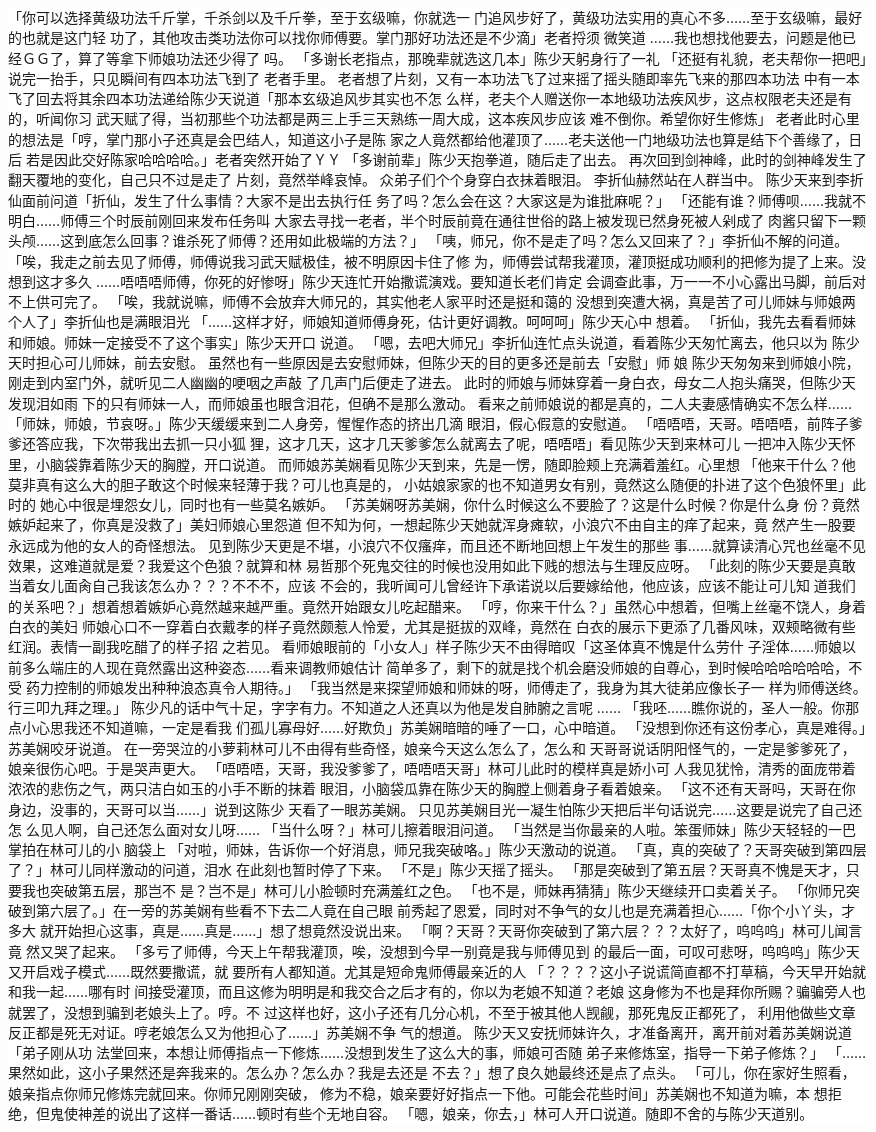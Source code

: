 「你可以选择黄级功法千斤掌，千杀剑以及千斤拳，至于玄级嘛，你就选一 门追风步好了，黄级功法实用的真心不多……至于玄级嘛，最好的也就是这门轻 功了，其他攻击类功法你可以找你师傅要。掌门那好功法还是不少滴」老者捋须 微笑道
……我也想找他要去，问题是他已经ＧＧ了，算了等拿下师娘功法还少得了 吗。
「多谢长老指点，那晚辈就选这几本」陈少天躬身行了一礼
「还挺有礼貌，老夫帮你一把吧」说完一抬手，只见瞬间有四本功法飞到了 老者手里。
老者想了片刻，又有一本功法飞了过来摇了摇头随即率先飞来的那四本功法 中有一本飞了回去将其余四本功法递给陈少天说道「那本玄级追风步其实也不怎 么样，老夫个人赠送你一本地级功法疾风步，这点权限老夫还是有的，听闻你习 武天赋了得，当初那些个功法都是两三上手三天熟练一周大成，这本疾风步应该 难不倒你。希望你好生修炼」
老者此时心里的想法是「哼，掌门那小子还真是会巴结人，知道这小子是陈 家之人竟然都给他灌顶了……老夫送他一门地级功法也算是结下个善缘了，日后 若是因此交好陈家哈哈哈哈。」老者突然开始了ＹＹ
「多谢前辈」陈少天抱拳道，随后走了出去。
再次回到剑神峰，此时的剑神峰发生了翻天覆地的变化，自己只不过是走了 片刻，竟然举峰哀悼。
众弟子们个个身穿白衣抹着眼泪。
李折仙赫然站在人群当中。
陈少天来到李折仙面前问道「折仙，发生了什么事情？大家不是出去执行任 务了吗？怎么会在这？大家这是为谁批麻呢？」
「还能有谁？师傅呗……我就不明白……师傅三个时辰前刚回来发布任务叫 大家去寻找一老者，半个时辰前竟在通往世俗的路上被发现已然身死被人剁成了 肉酱只留下一颗头颅……这到底怎么回事？谁杀死了师傅？还用如此极端的方法？」
「咦，师兄，你不是走了吗？怎么又回来了？」李折仙不解的问道。
「唉，我走之前去见了师傅，师傅说我习武天赋极佳，被不明原因卡住了修 为，师傅尝试帮我灌顶，灌顶挺成功顺利的把修为提了上来。没想到这才多久 ……唔唔唔师傅，你死的好惨呀」陈少天连忙开始撒谎演戏。要知道长老们肯定 会调查此事，万一一不小心露出马脚，前后对不上供可完了。
「唉，我就说嘛，师傅不会放弃大师兄的，其实他老人家平时还是挺和蔼的 没想到突遭大祸，真是苦了可儿师妹与师娘两个人了」李折仙也是满眼泪光
「……这样才好，师娘知道师傅身死，估计更好调教。呵呵呵」陈少天心中 想着。
「折仙，我先去看看师妹和师娘。师妹一定接受不了这个事实」陈少天开口 说道。
「嗯，去吧大师兄」李折仙连忙点头说道，看着陈少天匆忙离去，他只以为 陈少天时担心可儿师妹，前去安慰。
虽然也有一些原因是去安慰师妹，但陈少天的目的更多还是前去「安慰」师 娘
陈少天匆匆来到师娘小院，刚走到内室门外，就听见二人幽幽的哽咽之声敲 了几声门后便走了进去。
此时的师娘与师妹穿着一身白衣，母女二人抱头痛哭，但陈少天发现泪如雨 下的只有师妹一人，而师娘虽也眼含泪花，但确不是那么激动。
看来之前师娘说的都是真的，二人夫妻感情确实不怎么样……
「师妹，师娘，节哀呀。」陈少天缓缓来到二人身旁，惺惺作态的挤出几滴 眼泪，假心假意的安慰道。
「唔唔唔，天哥。唔唔唔，前阵子爹爹还答应我，下次带我出去抓一只小狐 狸，这才几天，这才几天爹爹怎么就离去了呢，唔唔唔」看见陈少天到来林可儿 一把冲入陈少天怀里，小脑袋靠着陈少天的胸膛，开口说道。
而师娘苏美娴看见陈少天到来，先是一愣，随即脸颊上充满着羞红。心里想 「他来干什么？他莫非真有这么大的胆子敢这个时候来轻薄于我？可儿也真是的， 小姑娘家家的也不知道男女有别，竟然这么随便的扑进了这个色狼怀里」此时的 她心中很是埋怨女儿，同时也有一些莫名嫉妒。
「苏美娴呀苏美娴，你什么时候这么不要脸了？这是什么时候？你是什么身 份？竟然嫉妒起来了，你真是没救了」美妇师娘心里怨道
但不知为何，一想起陈少天她就浑身瘫软，小浪穴不由自主的痒了起来，竟 然产生一股要永远成为他的女人的奇怪想法。
见到陈少天更是不堪，小浪穴不仅瘙痒，而且还不断地回想上午发生的那些 事……就算读清心咒也丝毫不见效果，这难道就是爱？我爱这个色狼？就算和林 易哲那个死鬼交往的时候也没用如此下贱的想法与生理反应呀。
「此刻的陈少天要是真敢当着女儿面肏自己我该怎么办？？？不不不，应该 不会的，我听闻可儿曾经许下承诺说以后要嫁给他，他应该，应该不能让可儿知 道我们的关系吧？」想着想着嫉妒心竟然越来越严重。竟然开始跟女儿吃起醋来。
「哼，你来干什么？」虽然心中想着，但嘴上丝毫不饶人，身着白衣的美妇 师娘心口不一穿着白衣戴孝的样子竟然颇惹人怜爱，尤其是挺拔的双峰，竟然在 白衣的展示下更添了几番风味，双颊略微有些红润。表情一副我吃醋了的样子招 之若见。
看师娘眼前的「小女人」样子陈少天不由得暗叹「这圣体真不愧是什么劳什 子淫体……师娘以前多么端庄的人现在竟然露出这种姿态……看来调教师娘估计 简单多了，剩下的就是找个机会磨没师娘的自尊心，到时候哈哈哈哈哈哈，不受 药力控制的师娘发出种种浪态真令人期待。」
「我当然是来探望师娘和师妹的呀，师傅走了，我身为其大徒弟应像长子一 样为师傅送终。行三叩九拜之理。」
陈少凡的话中气十足，字字有力。不知道之人还真以为他是发自肺腑之言呢 ……
「我呸……瞧你说的，圣人一般。你那点小心思我还不知道嘛，一定是看我 们孤儿寡母好……好欺负」苏美娴暗暗的唾了一口，心中暗道。
「没想到你还有这份孝心，真是难得。」苏美娴咬牙说道。
在一旁哭泣的小萝莉林可儿不由得有些奇怪，娘亲今天这么怎么了，怎么和 天哥哥说话阴阳怪气的，一定是爹爹死了，娘亲很伤心吧。于是哭声更大。
「唔唔唔，天哥，我没爹爹了，唔唔唔天哥」林可儿此时的模样真是娇小可 人我见犹怜，清秀的面庞带着浓浓的悲伤之气，两只洁白如玉的小手不断的抹着 眼泪，小脑袋瓜靠在陈少天的胸膛上侧着身子看着娘亲。
「这不还有天哥吗，天哥在你身边，没事的，天哥可以当……」说到这陈少 天看了一眼苏美娴。
只见苏美娴目光一凝生怕陈少天把后半句话说完……这要是说完了自己还怎 么见人啊，自己还怎么面对女儿呀……
「当什么呀？」林可儿擦着眼泪问道。
「当然是当你最亲的人啦。笨蛋师妹」陈少天轻轻的一巴掌拍在林可儿的小 脑袋上
「对啦，师妹，告诉你一个好消息，师兄我突破咯。」陈少天激动的说道。
「真，真的突破了？天哥突破到第四层了？」林可儿同样激动的问道，泪水 在此刻也暂时停了下来。
「不是」陈少天摇了摇头。
「那是突破到了第五层？天哥真不愧是天才，只要我也突破第五层，那岂不 是？岂不是」林可儿小脸顿时充满羞红之色。
「也不是，师妹再猜猜」陈少天继续开口卖着关子。
「你师兄突破到第六层了。」在一旁的苏美娴有些看不下去二人竟在自己眼 前秀起了恩爱，同时对不争气的女儿也是充满着担心……「你个小丫头，才多大 就开始担心这事，真是……真是……」想了想竟然没说出来。
「啊？天哥？天哥你突破到了第六层？？？太好了，呜呜呜」林可儿闻言竟 然又哭了起来。
「多亏了师傅，今天上午帮我灌顶，唉，没想到今早一别竟是我与师傅见到 的最后一面，可叹可悲呀，呜呜呜」陈少天又开启戏子模式……既然要撒谎，就 要所有人都知道。尤其是短命鬼师傅最亲近的人
「？？？？这小子说谎简直都不打草稿，今天早开始就和我一起……哪有时 间接受灌顶，而且这修为明明是和我交合之后才有的，你以为老娘不知道？老娘 这身修为不也是拜你所赐？骗骗旁人也就罢了，没想到骗到老娘头上了。哼。不 过这样也好，这小子还有几分心机，不至于被其他人觊觎，那死鬼反正都死了， 利用他做些文章反正都是死无对证。哼老娘怎么又为他担心了……」苏美娴不争 气的想道。
陈少天又安抚师妹许久，才准备离开，离开前对着苏美娴说道「弟子刚从功 法堂回来，本想让师傅指点一下修炼……没想到发生了这么大的事，师娘可否随 弟子来修炼室，指导一下弟子修炼？」
「……果然如此，这小子果然还是奔我来的。怎么办？怎么办？我是去还是 不去？」想了良久她最终还是点了点头。
「可儿，你在家好生照看，娘亲指点你师兄修炼完就回来。你师兄刚刚突破， 修为不稳，娘亲要好好指点一下他。可能会花些时间」苏美娴也不知道为嘛，本 想拒绝，但鬼使神差的说出了这样一番话……顿时有些个无地自容。
「嗯，娘亲，你去，」林可人开口说道。随即不舍的与陈少天道别。
